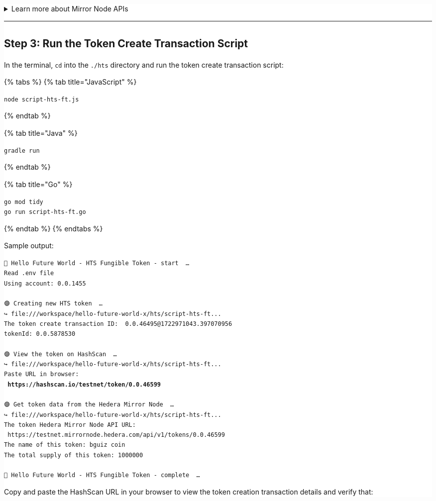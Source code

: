 <details><summary>Learn more about Mirror Node APIs</summary></details>

***

## Step 3: Run the Token Create Transaction Script

In the terminal, `cd` into the `./hts` directory and run the token create transaction script:

{% tabs %}
{% tab title="JavaScript" %}
```bash
node script-hts-ft.js
```
{% endtab %}

{% tab title="Java" %}
```bash
gradle run
```
{% endtab %}

{% tab title="Go" %}
```bash
go mod tidy
go run script-hts-ft.go
```
{% endtab %}
{% endtabs %}

Sample output:

<pre><code>🏁 Hello Future World - HTS Fungible Token - start  …
Read .env file
Using account: 0.0.1455

🟣 Creating new HTS token  …
↪️ file:///workspace/hello-future-world-x/hts/script-hts-ft...
The token create transaction ID:  0.0.46495@1722971043.397070956
tokenId: 0.0.5878530 

🟣 View the token on HashScan  …
↪️ file:///workspace/hello-future-world-x/hts/script-hts-ft...
Paste URL in browser:
<strong> https://hashscan.io/testnet/token/0.0.46599 
</strong>
🟣 Get token data from the Hedera Mirror Node  …
↪️ file:///workspace/hello-future-world-x/hts/script-hts-ft...
The token Hedera Mirror Node API URL:
 https://testnet.mirrornode.hedera.com/api/v1/tokens/0.0.46599
The name of this token: bguiz coin
The total supply of this token: 1000000 

🎉 Hello Future World - HTS Fungible Token - complete  …
</code></pre>

Copy and paste the HashScan URL in your browser to view the token creation transaction details and verify that:
